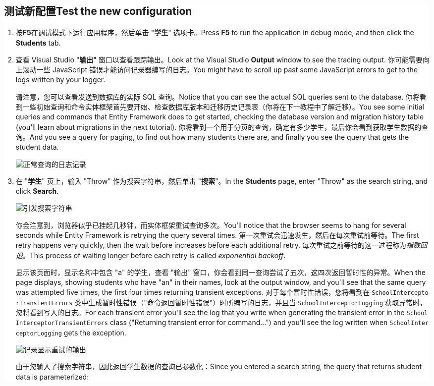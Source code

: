 ## <a name="test-the-new-configuration"></a><span data-ttu-id="40154-212">测试新配置</span><span class="sxs-lookup"><span data-stu-id="40154-212">Test the new configuration</span></span>

1. <span data-ttu-id="40154-213">按**F5**在调试模式下运行应用程序，然后单击 "**学生**" 选项卡。</span><span class="sxs-lookup"><span data-stu-id="40154-213">Press **F5** to run the application in debug mode, and then click the **Students** tab.</span></span>
2. <span data-ttu-id="40154-214">查看 Visual Studio "**输出**" 窗口以查看跟踪输出。</span><span class="sxs-lookup"><span data-stu-id="40154-214">Look at the Visual Studio **Output** window to see the tracing output.</span></span> <span data-ttu-id="40154-215">你可能需要向上滚动一些 JavaScript 错误才能访问记录器编写的日志。</span><span class="sxs-lookup"><span data-stu-id="40154-215">You might have to scroll up past some JavaScript errors to get to the logs written by your logger.</span></span>

    <span data-ttu-id="40154-216">请注意，您可以查看发送到数据库的实际 SQL 查询。</span><span class="sxs-lookup"><span data-stu-id="40154-216">Notice that you can see the actual SQL queries sent to the database.</span></span> <span data-ttu-id="40154-217">你将看到一些初始查询和命令实体框架首先要开始、检查数据库版本和迁移历史记录表（你将在下一教程中了解迁移）。</span><span class="sxs-lookup"><span data-stu-id="40154-217">You see some initial queries and commands that Entity Framework does to get started, checking the database version and migration history table (you'll learn about migrations in the next tutorial).</span></span> <span data-ttu-id="40154-218">你将看到一个用于分页的查询，确定有多少学生，最后你会看到获取学生数据的查询。</span><span class="sxs-lookup"><span data-stu-id="40154-218">And you see a query for paging, to find out how many students there are, and finally you see the query that gets the student data.</span></span>

    ![正常查询的日志记录](connection-resiliency-and-command-interception-with-the-entity-framework-in-an-asp-net-mvc-application/_static/image1.png)
3. <span data-ttu-id="40154-220">在 "**学生**" 页上，输入 "Throw" 作为搜索字符串，然后单击 "**搜索**"。</span><span class="sxs-lookup"><span data-stu-id="40154-220">In the **Students** page, enter "Throw" as the search string, and click **Search**.</span></span>

    ![引发搜索字符串](connection-resiliency-and-command-interception-with-the-entity-framework-in-an-asp-net-mvc-application/_static/image2.png)

    <span data-ttu-id="40154-222">你会注意到，浏览器似乎已挂起几秒钟，而实体框架重试查询多次。</span><span class="sxs-lookup"><span data-stu-id="40154-222">You'll notice that the browser seems to hang for several seconds while Entity Framework is retrying the query several times.</span></span> <span data-ttu-id="40154-223">第一次重试会迅速发生，然后在每次重试前等待。</span><span class="sxs-lookup"><span data-stu-id="40154-223">The first retry happens very quickly, then the wait before increases before each additional retry.</span></span> <span data-ttu-id="40154-224">每次重试之前等待的这一过程称为*指数回退*。</span><span class="sxs-lookup"><span data-stu-id="40154-224">This process of waiting longer before each retry is called *exponential backoff*.</span></span>

    <span data-ttu-id="40154-225">显示该页面时，显示名称中包含 "a" 的学生，查看 "输出" 窗口，你会看到同一查询尝试了五次，这四次返回暂时性的异常。</span><span class="sxs-lookup"><span data-stu-id="40154-225">When the page displays, showing students who have "an" in their names, look at the output window, and you'll see that the same query was attempted five times, the first four times returning transient exceptions.</span></span> <span data-ttu-id="40154-226">对于每个暂时性错误，您将看到在 `SchoolInterceptorTransientErrors` 类中生成暂时性错误（"命令返回暂时性错误"）时所编写的日志，并且当 `SchoolInterceptorLogging` 获取异常时，您将看到写入的日志。</span><span class="sxs-lookup"><span data-stu-id="40154-226">For each transient error you'll see the log that you write when generating the transient error in the `SchoolInterceptorTransientErrors` class ("Returning transient error for command...") and you'll see the log written when `SchoolInterceptorLogging` gets the exception.</span></span>

    ![记录显示重试的输出](connection-resiliency-and-command-interception-with-the-entity-framework-in-an-asp-net-mvc-application/_static/image3.png)

    <span data-ttu-id="40154-228">由于您输入了搜索字符串，因此返回学生数据的查询已参数化：</span><span class="sxs-lookup"><span data-stu-id="40154-228">Since you entered a search string, the query that returns student data is parameterized:</span></span>
